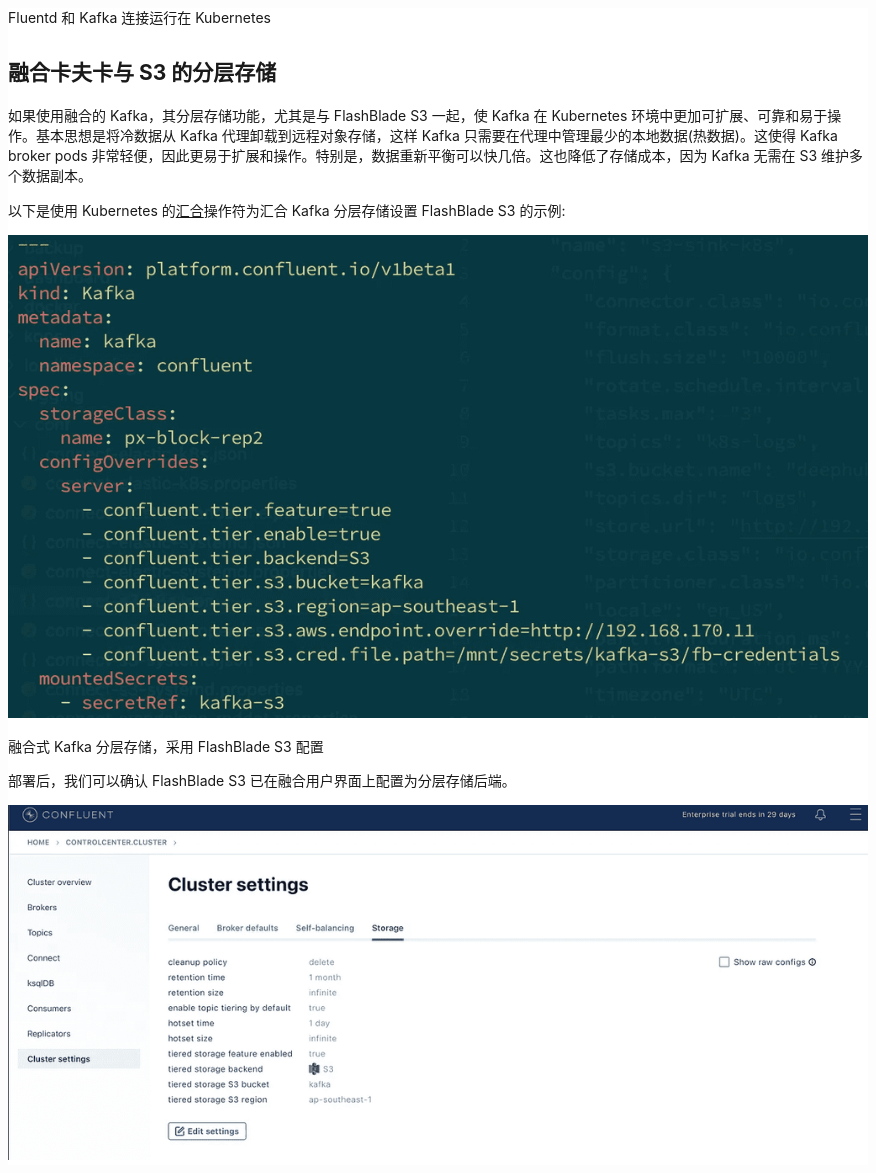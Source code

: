 Fluentd 和 Kafka 连接运行在 Kubernetes

## 融合卡夫卡与 S3 的分层存储

如果使用融合的 Kafka，其分层存储功能，尤其是与 FlashBlade S3 一起，使 Kafka 在 Kubernetes 环境中更加可扩展、可靠和易于操作。基本思想是将冷数据从 Kafka 代理卸载到远程对象存储，这样 Kafka 只需要在代理中管理最少的本地数据(热数据)。这使得 Kafka broker pods 非常轻便，因此更易于扩展和操作。特别是，数据重新平衡可以快几倍。这也降低了存储成本，因为 Kafka 无需在 S3 维护多个数据副本。

以下是使用 Kubernetes 的[汇合](https://docs.confluent.io/operator/current/overview.html)操作符为汇合 Kafka 分层存储设置 FlashBlade S3 的示例:

![](img/f922928b9c69ecb4ee18671dcabe9b85.png)

融合式 Kafka 分层存储，采用 FlashBlade S3 配置

部署后，我们可以确认 FlashBlade S3 已在融合用户界面上配置为分层存储后端。

![](img/dfdfc116ed75b3c7cbe92d31fcb55777.png)
